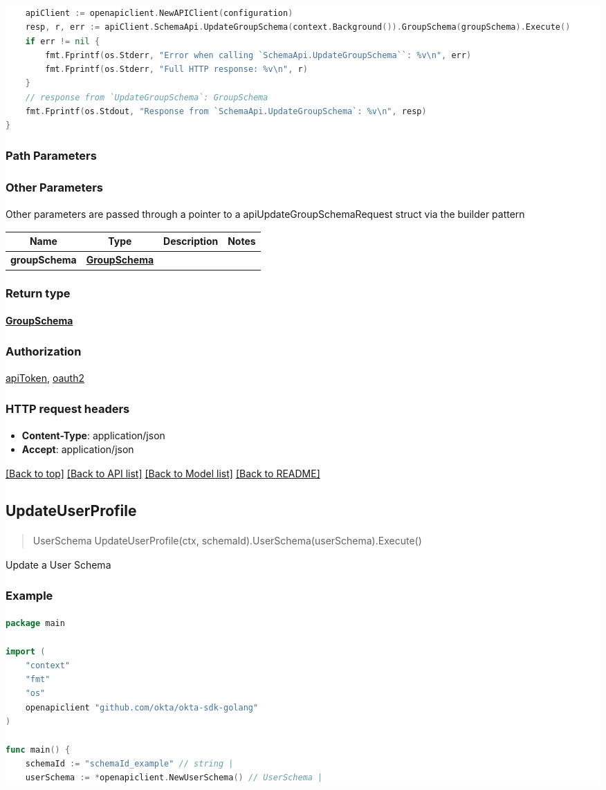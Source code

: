 ```go
    apiClient := openapiclient.NewAPIClient(configuration)
    resp, r, err := apiClient.SchemaApi.UpdateGroupSchema(context.Background()).GroupSchema(groupSchema).Execute()
    if err != nil {
        fmt.Fprintf(os.Stderr, "Error when calling `SchemaApi.UpdateGroupSchema``: %v\n", err)
        fmt.Fprintf(os.Stderr, "Full HTTP response: %v\n", r)
    }
    // response from `UpdateGroupSchema`: GroupSchema
    fmt.Fprintf(os.Stdout, "Response from `SchemaApi.UpdateGroupSchema`: %v\n", resp)
}
```

### Path Parameters



### Other Parameters

Other parameters are passed through a pointer to a apiUpdateGroupSchemaRequest struct via the builder pattern


Name | Type | Description  | Notes
------------- | ------------- | ------------- | -------------
 **groupSchema** | [**GroupSchema**](GroupSchema.md) |  | 

### Return type

[**GroupSchema**](GroupSchema.md)

### Authorization

[apiToken](../README.md#apiToken), [oauth2](../README.md#oauth2)

### HTTP request headers

- **Content-Type**: application/json
- **Accept**: application/json

[[Back to top]](#) [[Back to API list]](../README.md#documentation-for-api-endpoints)
[[Back to Model list]](../README.md#documentation-for-models)
[[Back to README]](../README.md)


## UpdateUserProfile

> UserSchema UpdateUserProfile(ctx, schemaId).UserSchema(userSchema).Execute()

Update a User Schema



### Example

```go
package main

import (
    "context"
    "fmt"
    "os"
    openapiclient "github.com/okta/okta-sdk-golang"
)

func main() {
    schemaId := "schemaId_example" // string | 
    userSchema := *openapiclient.NewUserSchema() // UserSchema | 

```